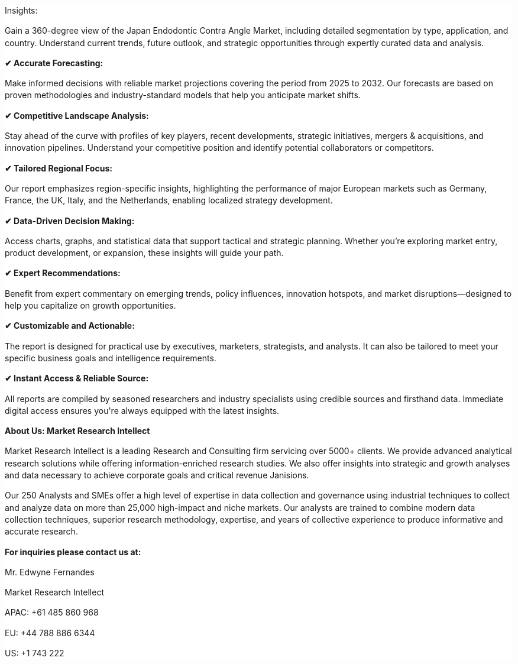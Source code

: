 Insights:</strong></p><p>Gain a 360-degree view of the Japan Endodontic Contra Angle Market, including detailed segmentation by type, application, and country. Understand current trends, future outlook, and strategic opportunities through expertly curated data and analysis.</p><p><strong>✔ Accurate Forecasting:</strong></p><p>Make informed decisions with reliable market projections covering the period from 2025 to 2032. Our forecasts are based on proven methodologies and industry-standard models that help you anticipate market shifts.</p><p><strong>✔ Competitive Landscape Analysis:</strong></p><p>Stay ahead of the curve with profiles of key players, recent developments, strategic initiatives, mergers &amp; acquisitions, and innovation pipelines. Understand your competitive position and identify potential collaborators or competitors.</p><p><strong>✔ Tailored Regional Focus:</strong></p><p>Our report emphasizes region-specific insights, highlighting the performance of major European markets such as Germany, France, the UK, Italy, and the Netherlands, enabling localized strategy development.</p><p><strong>✔ Data-Driven Decision Making:</strong></p><p>Access charts, graphs, and statistical data that support tactical and strategic planning. Whether you&rsquo;re exploring market entry, product development, or expansion, these insights will guide your path.</p><p><strong>✔ Expert Recommendations:</strong></p><p>Benefit from expert commentary on emerging trends, policy influences, innovation hotspots, and market disruptions&mdash;designed to help you capitalize on growth opportunities.</p><p><strong>✔ Customizable and Actionable:</strong></p><p>The report is designed for practical use by executives, marketers, strategists, and analysts. It can also be tailored to meet your specific business goals and intelligence requirements.</p><p><strong>✔ Instant Access &amp; Reliable Source:</strong></p><p>All reports are compiled by seasoned researchers and industry specialists using credible sources and firsthand data. Immediate digital access ensures you're always equipped with the latest insights.</p><p><strong><span class="font-[700]">About Us: Market Research Intellect</span></strong></p><p><span class="">Market Research Intellect is a leading Research and Consulting firm servicing over 5000+ clients. We provide advanced analytical research solutions while offering information-enriched research studies.&nbsp;</span>We also offer insights into strategic and growth analyses and data necessary to achieve corporate goals and critical revenue Janisions.</p><p><span class="">Our 250 Analysts and SMEs offer a high level of expertise in data collection and governance using industrial techniques to collect and analyze data on more than 25,000 high-impact and niche markets. Our analysts are trained to combine modern data collection techniques, superior research methodology, expertise, and years of collective experience to produce informative and accurate research.</span></p><p><strong>For inquiries please contact us at:</strong></p><p>Mr. Edwyne Fernandes</p><p>Market Research Intellect</p><p>APAC: +61 485 860 968</p><p>EU: +44 788 886 6344</p><p>US: +1 743 222